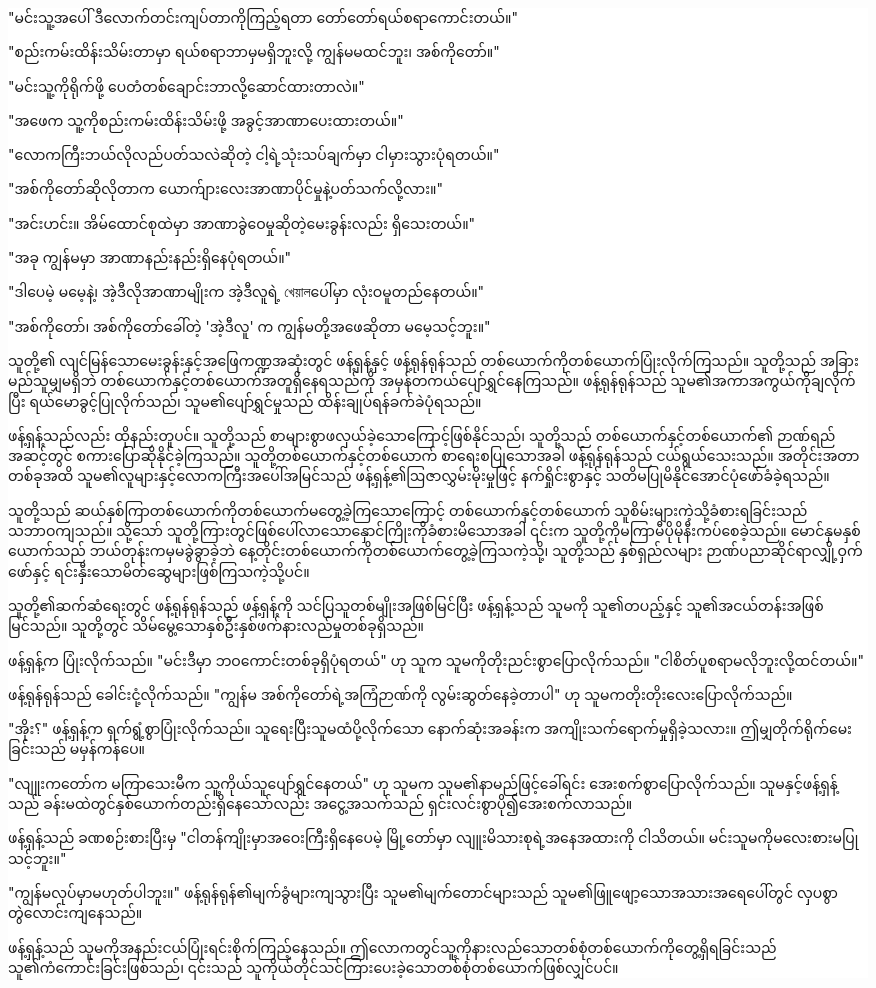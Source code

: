 "မင်းသူ့အပေါ် ဒီလောက်တင်းကျပ်တာကိုကြည့်ရတာ တော်တော်ရယ်စရာကောင်းတယ်။"

"စည်းကမ်းထိန်းသိမ်းတာမှာ ရယ်စရာဘာမှမရှိဘူးလို့ ကျွန်မမထင်ဘူး၊ အစ်ကိုတော်။"

"မင်းသူ့ကိုရိုက်ဖို့ ပေတံတစ်ချောင်းဘာလို့ဆောင်ထားတာလဲ။"

"အဖေက သူ့ကိုစည်းကမ်းထိန်းသိမ်းဖို့ အခွင့်အာဏာပေးထားတယ်။"

"လောကကြီးဘယ်လိုလည်ပတ်သလဲဆိုတဲ့ ငါ့ရဲ့သုံးသပ်ချက်မှာ ငါမှားသွားပုံရတယ်။"

"အစ်ကိုတော်ဆိုလိုတာက ယောက်ျားလေးအာဏာပိုင်မှုနဲ့ပတ်သက်လို့လား။"

"အင်းဟင်း။ အိမ်ထောင်စုထဲမှာ အာဏာခွဲဝေမှုဆိုတဲ့မေးခွန်းလည်း ရှိသေးတယ်။"

"အခု ကျွန်မမှာ အာဏာနည်းနည်းရှိနေပုံရတယ်။"

"ဒါပေမဲ့ မမေ့နဲ့၊ အဲ့ဒီလိုအာဏာမျိုးက အဲ့ဒီလူရဲ့ খেয়ালပေါ်မှာ လုံးဝမူတည်နေတယ်။"

"အစ်ကိုတော်၊ အစ်ကိုတော်ခေါ်တဲ့ 'အဲ့ဒီလူ' က ကျွန်မတို့အဖေဆိုတာ မမေ့သင့်ဘူး။"

သူတို့၏ လျင်မြန်သောမေးခွန်းနှင့်အဖြေကဏ္ဍအဆုံးတွင် ဖန့်ရှန့်နှင့် ဖန့်ရုန်ရုန်သည် တစ်ယောက်ကိုတစ်ယောက်ပြုံးလိုက်ကြသည်။ သူတို့သည် အခြားမည်သူမျှမရှိဘဲ တစ်ယောက်နှင့်တစ်ယောက်အတူရှိနေရသည်ကို အမှန်တကယ်ပျော်ရွှင်နေကြသည်။ ဖန့်ရုန်ရုန်သည် သူမ၏အကာအကွယ်ကိုချလိုက်ပြီး ရယ်မောခွင့်ပြုလိုက်သည်၊ သူမ၏ပျော်ရွှင်မှုသည် ထိန်းချုပ်ရန်ခက်ခဲပုံရသည်။

ဖန့်ရှန့်သည်လည်း ထိုနည်းတူပင်။ သူတို့သည် စာများစွာဖလှယ်ခဲ့သောကြောင့်ဖြစ်နိုင်သည်၊ သူတို့သည် တစ်ယောက်နှင့်တစ်ယောက်၏ ဉာဏ်ရည်အဆင့်တွင် စကားပြောဆိုနိုင်ခဲ့ကြသည်။ သူတို့တစ်ယောက်နှင့်တစ်ယောက် စာရေးစပြုသောအခါ ဖန့်ရုန်ရုန်သည် ငယ်ရွယ်သေးသည်။ အတိုင်းအတာတစ်ခုအထိ သူမ၏လူများနှင့်လောကကြီးအပေါ်အမြင်သည် ဖန့်ရှန့်၏ဩဇာလွှမ်းမိုးမှုဖြင့် နက်ရှိုင်းစွာနှင့် သတိမပြုမိနိုင်အောင်ပုံဖော်ခံခဲ့ရသည်။

သူတို့သည် ဆယ်နှစ်ကြာတစ်ယောက်ကိုတစ်ယောက်မတွေ့ခဲ့ကြသောကြောင့် တစ်ယောက်နှင့်တစ်ယောက် သူစိမ်းများကဲ့သို့ခံစားရခြင်းသည် သဘာဝကျသည်။ သို့သော် သူတို့ကြားတွင်ဖြစ်ပေါ်လာသောနှောင်ကြိုးကိုခံစားမိသောအခါ ၎င်းက သူတို့ကိုမကြာမီပိုမိုနီးကပ်စေခဲ့သည်။ မောင်နှမနှစ်ယောက်သည် ဘယ်တုန်းကမှမခွဲခွာခဲ့ဘဲ နေ့တိုင်းတစ်ယောက်ကိုတစ်ယောက်တွေ့ခဲ့ကြသကဲ့သို့၊ သူတို့သည် နှစ်ရှည်လများ ဉာဏ်ပညာဆိုင်ရာလျှို့ဝှက်ဖော်နှင့် ရင်းနှီးသောမိတ်ဆွေများဖြစ်ကြသကဲ့သို့ပင်။

သူတို့၏ဆက်ဆံရေးတွင် ဖန့်ရုန်ရုန်သည် ဖန့်ရှန့်ကို သင်ပြသူတစ်မျိုးအဖြစ်မြင်ပြီး ဖန့်ရှန့်သည် သူမကို သူ၏တပည့်နှင့် သူ၏အငယ်တန်းအဖြစ်မြင်သည်။ သူတို့တွင် သိမ်မွေ့သောနှစ်ဦးနှစ်ဖက်နားလည်မှုတစ်ခုရှိသည်။

ဖန့်ရှန့်က ပြုံးလိုက်သည်။ "မင်းဒီမှာ ဘဝကောင်းတစ်ခုရှိပုံရတယ်" ဟု သူက သူမကိုတိုးညင်းစွာပြောလိုက်သည်။ "ငါစိတ်ပူစရာမလိုဘူးလို့ထင်တယ်။"

ဖန့်ရုန်ရုန်သည် ခေါင်းငုံ့လိုက်သည်။ "ကျွန်မ အစ်ကိုတော်ရဲ့အကြံဉာဏ်ကို လွမ်းဆွတ်နေခဲ့တာပါ" ဟု သူမကတိုးတိုးလေးပြောလိုက်သည်။

"အိုး؟" ဖန့်ရှန့်က ရှက်ရွံ့စွာပြုံးလိုက်သည်။ သူရေးပြီးသူမထံပို့လိုက်သော နောက်ဆုံးအခန်းက အကျိုးသက်ရောက်မှုရှိခဲ့သလား။ ဤမျှတိုက်ရိုက်မေးခြင်းသည် မမှန်ကန်ပေ။

"လျူးကတော်က မကြာသေးမီက သူ့ကိုယ်သူပျော်ရွှင်နေတယ်" ဟု သူမက သူမ၏နာမည်ဖြင့်ခေါ်ရင်း အေးစက်စွာပြောလိုက်သည်။ သူမနှင့်ဖန့်ရှန့်သည် ခန်းမထဲတွင်နှစ်ယောက်တည်းရှိနေသော်လည်း အငွေ့အသက်သည် ရှင်းလင်းစွာပို၍အေးစက်လာသည်။

ဖန့်ရှန့်သည် ခဏစဉ်းစားပြီးမှ "ငါတန်ကျိုးမှာအဝေးကြီးရှိနေပေမဲ့ မြို့တော်မှာ လျူးမိသားစုရဲ့အနေအထားကို ငါသိတယ်။ မင်းသူမကိုမလေးစားမပြုသင့်ဘူး။"

"ကျွန်မလုပ်မှာမဟုတ်ပါဘူး။" ဖန့်ရုန်ရုန်၏မျက်ခွံများကျသွားပြီး သူမ၏မျက်တောင်များသည် သူမ၏ဖြူဖျော့သောအသားအရေပေါ်တွင် လှပစွာတွဲလောင်းကျနေသည်။

ဖန့်ရှန့်သည် သူမကိုအနည်းငယ်ပြုံးရင်းစိုက်ကြည့်နေသည်။ ဤလောကတွင်သူ့ကိုနားလည်သောတစ်စုံတစ်ယောက်ကိုတွေ့ရှိရခြင်းသည် သူ၏ကံကောင်းခြင်းဖြစ်သည်၊ ၎င်းသည် သူကိုယ်တိုင်သင်ကြားပေးခဲ့သောတစ်စုံတစ်ယောက်ဖြစ်လျှင်ပင်။
